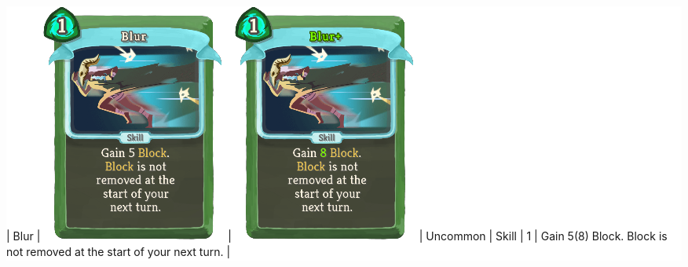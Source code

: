 | Blur | ![](slay-the-spire/small-card-images/Blur.png) | ![](slay-the-spire/small-card-images/BlurPlus.png) | Uncommon | Skill | 1 | Gain 5(8) Block. Block is not removed at the start of your next turn. |
